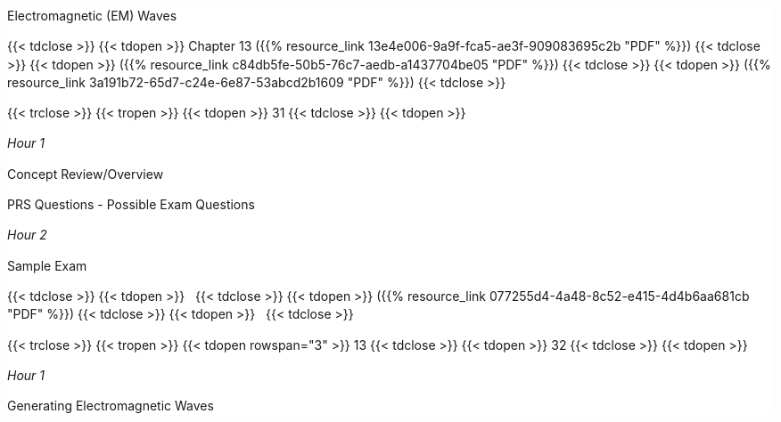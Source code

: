 Electromagnetic (EM) Waves


{{< tdclose >}}
{{< tdopen >}}
Chapter 13 ({{% resource_link 13e4e006-9a9f-fca5-ae3f-909083695c2b "PDF" %}})
{{< tdclose >}}
{{< tdopen >}}
({{% resource_link c84db5fe-50b5-76c7-aedb-a1437704be05 "PDF" %}})
{{< tdclose >}}
{{< tdopen >}}
({{% resource_link 3a191b72-65d7-c24e-6e87-53abcd2b1609 "PDF" %}})
{{< tdclose >}}

{{< trclose >}}
{{< tropen >}}
{{< tdopen >}}
31
{{< tdclose >}}
{{< tdopen >}}


_Hour 1_

Concept Review/Overview

PRS Questions - Possible Exam Questions

_Hour 2_

Sample Exam


{{< tdclose >}}
{{< tdopen >}}
 
{{< tdclose >}}
{{< tdopen >}}
({{% resource_link 077255d4-4a48-8c52-e415-4d4b6aa681cb "PDF" %}})
{{< tdclose >}}
{{< tdopen >}}
 
{{< tdclose >}}

{{< trclose >}}
{{< tropen >}}
{{< tdopen rowspan="3" >}}
13
{{< tdclose >}}
{{< tdopen >}}
32
{{< tdclose >}}
{{< tdopen >}}


_Hour 1_

Generating Electromagnetic Waves
